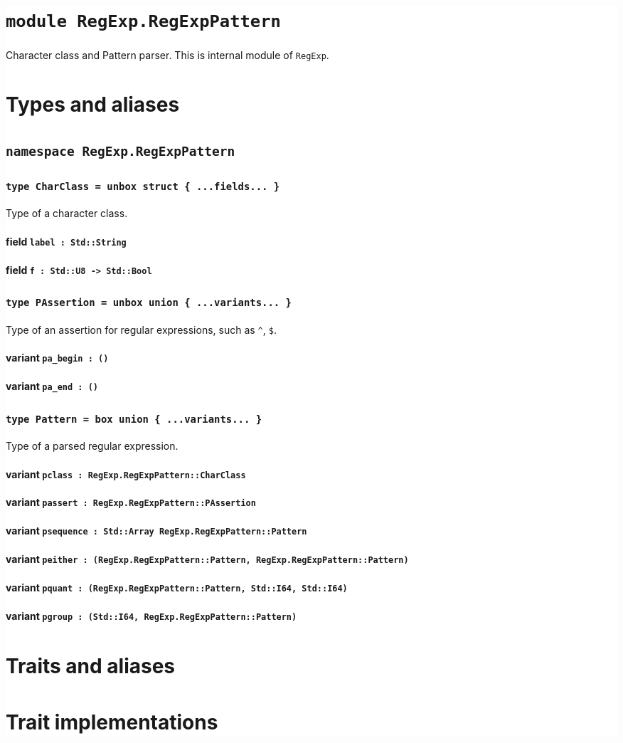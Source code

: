 # `module RegExp.RegExpPattern`

Character class and Pattern parser. This is internal module of `RegExp`.

# Types and aliases

## `namespace RegExp.RegExpPattern`

### `type CharClass = unbox struct { ...fields... }`

Type of a character class.

#### field `label : Std::String`

#### field `f : Std::U8 -> Std::Bool`

### `type PAssertion = unbox union { ...variants... }`

Type of an assertion for regular expressions, such as `^`, `$`.

#### variant `pa_begin : ()`

#### variant `pa_end : ()`

### `type Pattern = box union { ...variants... }`

Type of a parsed regular expression.

#### variant `pclass : RegExp.RegExpPattern::CharClass`

#### variant `passert : RegExp.RegExpPattern::PAssertion`

#### variant `psequence : Std::Array RegExp.RegExpPattern::Pattern`

#### variant `peither : (RegExp.RegExpPattern::Pattern, RegExp.RegExpPattern::Pattern)`

#### variant `pquant : (RegExp.RegExpPattern::Pattern, Std::I64, Std::I64)`

#### variant `pgroup : (Std::I64, RegExp.RegExpPattern::Pattern)`

# Traits and aliases

# Trait implementations
